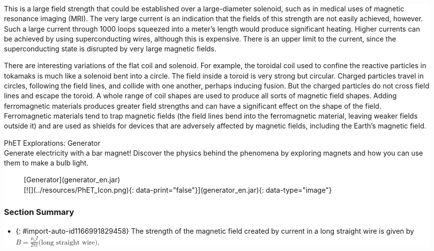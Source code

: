 
This is a large field strength that could be established over a large-diameter solenoid, such as in medical uses of magnetic resonance imaging (MRI). The very large current is an indication that the fields of this strength are not easily achieved, however. Such a large current through 1000 loops squeezed into a meter’s length would produce significant heating. Higher currents can be achieved by using superconducting wires, although this is expensive. There is an upper limit to the current, since the superconducting state is disrupted by very large magnetic fields.

</div>

There are interesting variations of the flat coil and solenoid. For example, the toroidal coil used to confine the reactive particles in tokamaks is much like a solenoid bent into a circle. The field inside a toroid is very strong but circular. Charged particles travel in circles, following the field lines, and collide with one another, perhaps inducing fusion. But the charged particles do not cross field lines and escape the toroid. A whole range of coil shapes are used to produce all sorts of magnetic field shapes. Adding ferromagnetic materials produces greater field strengths and can have a significant effect on the shape of the field. Ferromagnetic materials tend to trap magnetic fields (the field lines bend into the ferromagnetic material, leaving weaker fields outside it) and are used as shields for devices that are adversely affected by magnetic fields, including the Earth’s magnetic field.

<div data-type="note" data-has-label="true" id="eip-551" data-label="" markdown="1">
<div data-type="title">
PhET Explorations: Generator
</div>
Generate electricity with a bar magnet! Discover the physics behind the phenomena by exploring magnets and how you can use them to make a bulb light.

<figure markdown="1" id="eip-id1480739">
<figcaption>
[Generator](generator_en.jar)
</figcaption>
<span data-type="media" id="Phet_module_23.9" data-alt=""> [![](../resources/PhET_Icon.png){: data-print="false"}](generator_en.jar){: data-type="image"} <span data-media-type="image/png" data-print="true" data-src="PhET_Icon.png" data-type="image" width="450" /> </span>
</figure>
</div>

### Section Summary

* {: #import-auto-id1166991829458} The strength of the magnetic field created by current in a long straight wire is given by
  <div data-type="equation" id="eip-807">
  <math xmlns="http://www.w3.org/1998/Math/MathML"> <semantics> <mrow> <mrow> <mrow> <mrow> <mi>B</mi> <mo stretchy="false">=</mo> <mfrac> <mrow> <msub> <mi>μ</mi> <mrow> <mn>0</mn> </mrow> </msub> <mi>I</mi> </mrow><mrow> <mn>2</mn><mi fontstyle="italic">πr</mi></mrow> </mfrac> </mrow> <mi /> <mo stretchy="false">(</mo> <mtext>long straight wire</mtext> <mo stretchy="false">)</mo> <mi>,</mi> </mrow> </mrow> </mrow> </semantics> </math>
  </div>
  